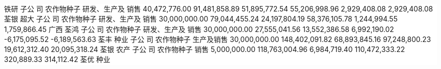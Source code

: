 铁研
子公
司
农作物种子
研发、生产及
销售
40,472,776.00
91,481,858.89
51,895,772.54
55,206,998.96
2,929,408.08
2,929,408.08
荃银
超大
子公
司
农作物种子
研发、生产及
销售
30,000,000.00
79,044,455.24
24,197,804.19
58,376,105.78
1,244,994.55
1,759,866.45
广西
荃鸿
子公
司
农作物种子
研发、生产及
销售
30,000,000.00
27,555,041.56
13,552,386.58
6,992,190.02
-6,175,095.52
-6,189,563.63
荃丰
种业
子公
司
农作物种子
生产及销售
30,000,000.00
148,402,091.82
68,893,845.16
97,248,800.23
19,612,312.40
20,095,318.24
荃银
农产
子公
司
农作物种子
销售
5,000,000.00
118,763,004.96
6,984,719.40
110,472,333.22
320,889.33
314,112.42
荃优
种业